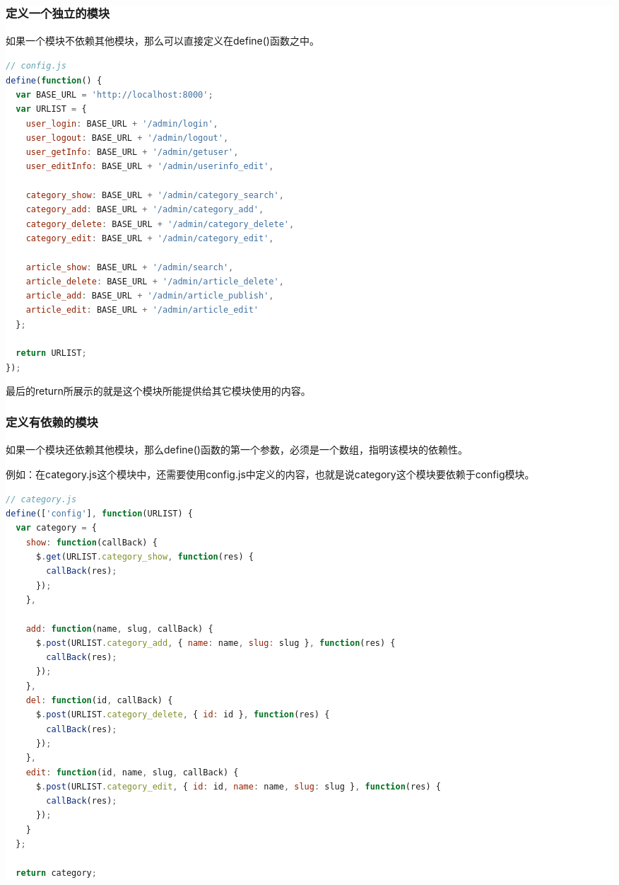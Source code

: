 ### 定义一个独立的模块

如果一个模块不依赖其他模块，那么可以直接定义在define()函数之中。

```javascript
// config.js
define(function() {
  var BASE_URL = 'http://localhost:8000';
  var URLIST = {
    user_login: BASE_URL + '/admin/login',
    user_logout: BASE_URL + '/admin/logout',
    user_getInfo: BASE_URL + '/admin/getuser',
    user_editInfo: BASE_URL + '/admin/userinfo_edit',

    category_show: BASE_URL + '/admin/category_search',
    category_add: BASE_URL + '/admin/category_add',
    category_delete: BASE_URL + '/admin/category_delete',
    category_edit: BASE_URL + '/admin/category_edit',

    article_show: BASE_URL + '/admin/search',
    article_delete: BASE_URL + '/admin/article_delete',
    article_add: BASE_URL + '/admin/article_publish',
    article_edit: BASE_URL + '/admin/article_edit'
  };

  return URLIST;
});
```

最后的return所展示的就是这个模块所能提供给其它模块使用的内容。



### 定义有依赖的模块

如果一个模块还依赖其他模块，那么define()函数的第一个参数，必须是一个数组，指明该模块的依赖性。

例如：在category.js这个模块中，还需要使用config.js中定义的内容，也就是说category这个模块要依赖于config模块。

```javascript
// category.js
define(['config'], function(URLIST) {
  var category = {
    show: function(callBack) {
      $.get(URLIST.category_show, function(res) {
        callBack(res);
      });
    },

    add: function(name, slug, callBack) {
      $.post(URLIST.category_add, { name: name, slug: slug }, function(res) {
        callBack(res);
      });
    },
    del: function(id, callBack) {
      $.post(URLIST.category_delete, { id: id }, function(res) {
        callBack(res);
      });
    },
    edit: function(id, name, slug, callBack) {
      $.post(URLIST.category_edit, { id: id, name: name, slug: slug }, function(res) {
        callBack(res);
      });
    }
  };

  return category;
```